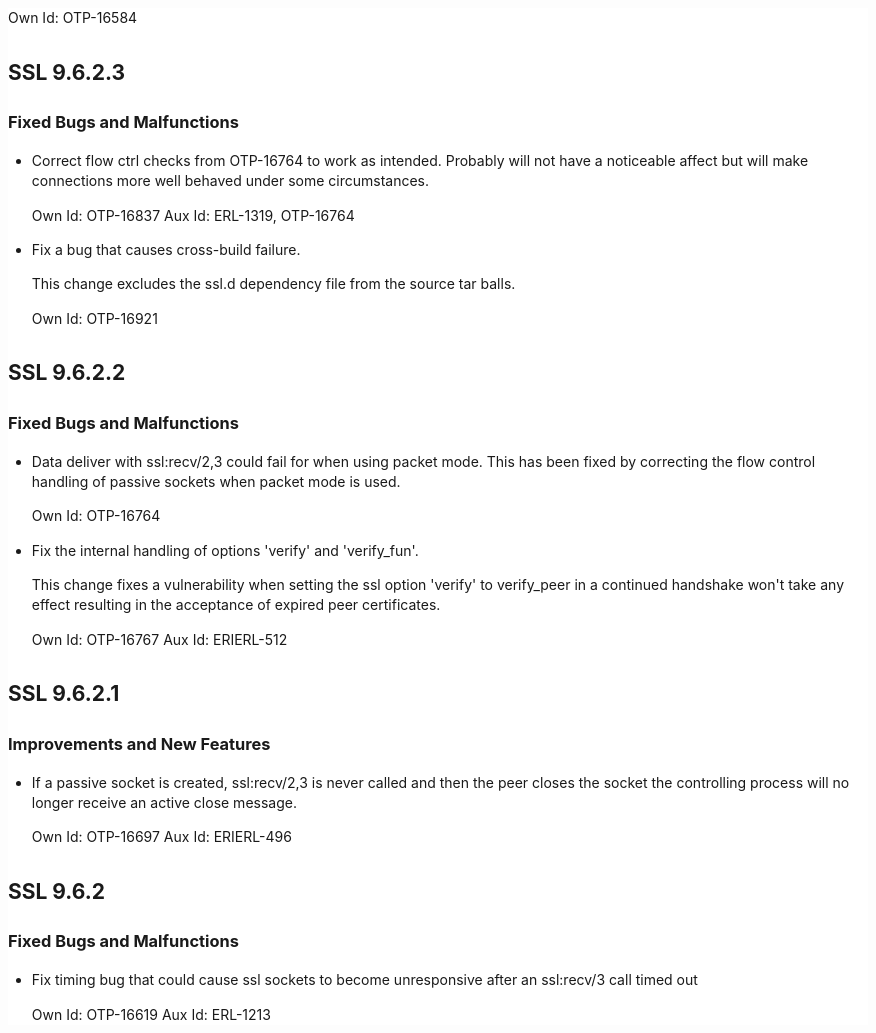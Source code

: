   Own Id: OTP-16584

## SSL 9.6.2.3

### Fixed Bugs and Malfunctions

- Correct flow ctrl checks from OTP-16764 to work as intended. Probably will not
  have a noticeable affect but will make connections more well behaved under
  some circumstances.

  Own Id: OTP-16837 Aux Id: ERL-1319, OTP-16764

- Fix a bug that causes cross-build failure.

  This change excludes the ssl.d dependency file from the source tar balls.

  Own Id: OTP-16921

## SSL 9.6.2.2

### Fixed Bugs and Malfunctions

- Data deliver with ssl:recv/2,3 could fail for when using packet mode. This has
  been fixed by correcting the flow control handling of passive sockets when
  packet mode is used.

  Own Id: OTP-16764

- Fix the internal handling of options 'verify' and 'verify_fun'.

  This change fixes a vulnerability when setting the ssl option 'verify' to
  verify_peer in a continued handshake won't take any effect resulting in the
  acceptance of expired peer certificates.

  Own Id: OTP-16767 Aux Id: ERIERL-512

## SSL 9.6.2.1

### Improvements and New Features

- If a passive socket is created, ssl:recv/2,3 is never called and then the peer
  closes the socket the controlling process will no longer receive an active
  close message.

  Own Id: OTP-16697 Aux Id: ERIERL-496

## SSL 9.6.2

### Fixed Bugs and Malfunctions

- Fix timing bug that could cause ssl sockets to become unresponsive after an
  ssl:recv/3 call timed out

  Own Id: OTP-16619 Aux Id: ERL-1213
